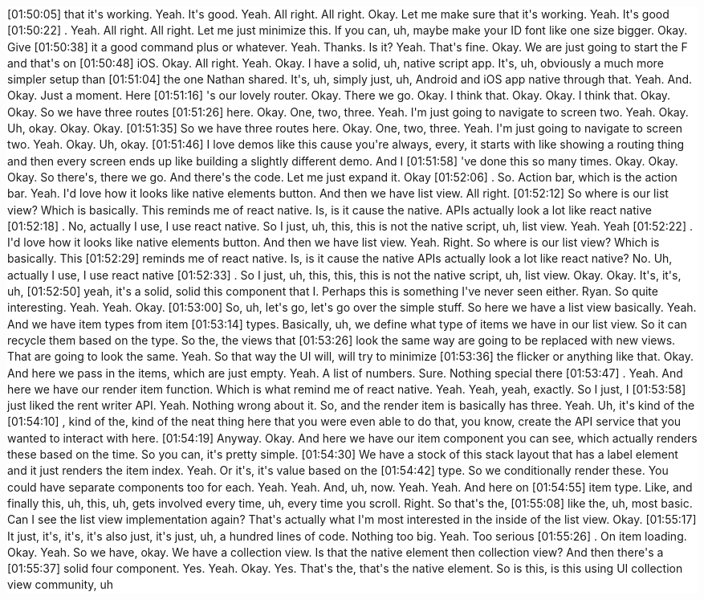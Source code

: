 [01:50:05]  that it's working. Yeah. It's good. Yeah. All right. All right. Okay. Let me make sure that it's working. Yeah. It's good
[01:50:22] . Yeah. All right. All right. Let me just minimize this. If you can, uh, maybe make your ID font like one size bigger. Okay. Give
[01:50:38]  it a good command plus or whatever. Yeah. Thanks. Is it? Yeah. That's fine. Okay. We are just going to start the F and that's on
[01:50:48]  iOS. Okay. All right. Yeah. Okay. I have a solid, uh, native script app. It's, uh, obviously a much more simpler setup than
[01:51:04]  the one Nathan shared. It's, uh, simply just, uh, Android and iOS app native through that. Yeah. And. Okay. Just a moment. Here
[01:51:16] 's our lovely router. Okay. There we go. Okay. I think that. Okay. Okay. I think that. Okay. Okay. So we have three routes
[01:51:26]  here. Okay. One, two, three. Yeah. I'm just going to navigate to screen two. Yeah. Okay. Uh, okay. Okay. Okay.
[01:51:35]  So we have three routes here. Okay. One, two, three. Yeah. I'm just going to navigate to screen two. Yeah. Okay. Uh, okay.
[01:51:46]  I love demos like this cause you're always, every, it starts with like showing a routing thing and then every screen ends up like building a slightly different demo. And I
[01:51:58] 've done this so many times. Okay. Okay. Okay. So there's, there we go. And there's the code. Let me just expand it. Okay
[01:52:06] . So. Action bar, which is the action bar. Yeah. I'd love how it looks like native elements button. And then we have list view. All right.
[01:52:12]  So where is our list view? Which is basically. This reminds me of react native. Is, is it cause the native. APIs actually look a lot like react native
[01:52:18] . No, actually I use, I use react native. So I just, uh, this, this is not the native script, uh, list view. Yeah. Yeah
[01:52:22] . I'd love how it looks like native elements button. And then we have list view. Yeah. Right. So where is our list view? Which is basically. This
[01:52:29]  reminds me of react native. Is, is it cause the native APIs actually look a lot like react native? No. Uh, actually I use, I use react native
[01:52:33] . So I just, uh, this, this, this is not the native script, uh, list view. Okay. Okay. It's, it's, uh,
[01:52:50]  yeah, it's a solid, solid this component that I. Perhaps this is something I've never seen either. Ryan. So quite interesting. Yeah. Yeah. Okay.
[01:53:00]  So, uh, let's go, let's go over the simple stuff. So here we have a list view basically. Yeah. And we have item types from item
[01:53:14]  types. Basically, uh, we define what type of items we have in our list view. So it can recycle them based on the type. So the, the views that
[01:53:26]  look the same way are going to be replaced with new views. That are going to look the same. Yeah. So that way the UI will, will try to minimize
[01:53:36]  the flicker or anything like that. Okay. And here we pass in the items, which are just empty. Yeah. A list of numbers. Sure. Nothing special there
[01:53:47] . Yeah. And here we have our render item function. Which is what remind me of react native. Yeah. Yeah, yeah, exactly. So I just, I
[01:53:58]  just liked the rent writer API. Yeah. Nothing wrong about it. So, and the render item is basically has three. Yeah. Uh, it's kind of the
[01:54:10] , kind of the, kind of the neat thing here that you were even able to do that, you know, create the API service that you wanted to interact with here.
[01:54:19]  Anyway. Okay. And here we have our item component you can see, which actually renders these based on the time. So you can, it's pretty simple.
[01:54:30]  We have a stock of this stack layout that has a label element and it just renders the item index. Yeah. Or it's, it's value based on the
[01:54:42]  type. So we conditionally render these. You could have separate components too for each. Yeah. Yeah. And, uh, now. Yeah. Yeah. And here on
[01:54:55]  item type. Like, and finally this, uh, this, uh, gets involved every time, uh, every time you scroll. Right. So that's the,
[01:55:08]  like the, uh, most basic. Can I see the list view implementation again? That's actually what I'm most interested in the inside of the list view. Okay.
[01:55:17]  It just, it's, it's, it's also just, it's just, uh, a hundred lines of code. Nothing too big. Yeah. Too serious
[01:55:26] . On item loading. Okay. Yeah. So we have, okay. We have a collection view. Is that the native element then collection view? And then there's a
[01:55:37]  solid four component. Yes. Yeah. Okay. Yes. That's the, that's the native element. So is this, is this using UI collection view community, uh